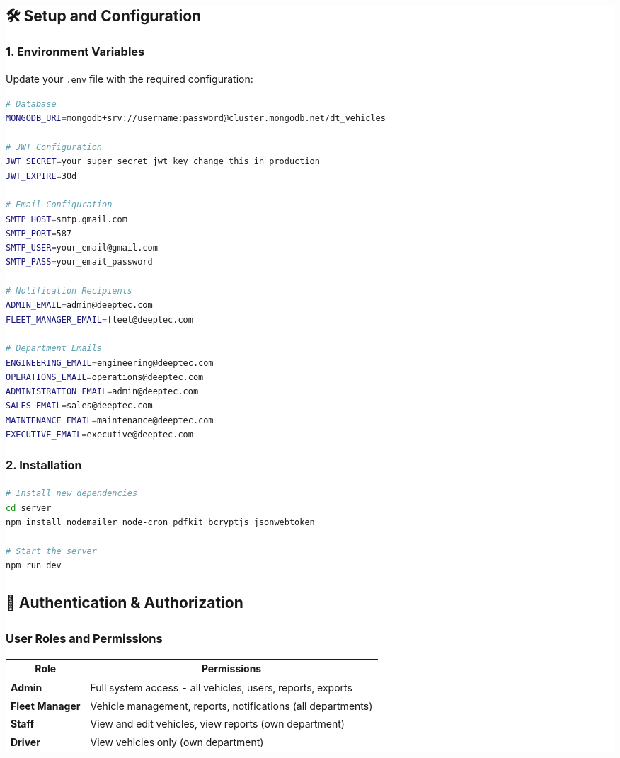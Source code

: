 ## 🛠️ Setup and Configuration

### 1. Environment Variables

Update your `.env` file with the required configuration:

```bash
# Database
MONGODB_URI=mongodb+srv://username:password@cluster.mongodb.net/dt_vehicles

# JWT Configuration
JWT_SECRET=your_super_secret_jwt_key_change_this_in_production
JWT_EXPIRE=30d

# Email Configuration
SMTP_HOST=smtp.gmail.com
SMTP_PORT=587
SMTP_USER=your_email@gmail.com
SMTP_PASS=your_email_password

# Notification Recipients
ADMIN_EMAIL=admin@deeptec.com
FLEET_MANAGER_EMAIL=fleet@deeptec.com

# Department Emails
ENGINEERING_EMAIL=engineering@deeptec.com
OPERATIONS_EMAIL=operations@deeptec.com
ADMINISTRATION_EMAIL=admin@deeptec.com
SALES_EMAIL=sales@deeptec.com
MAINTENANCE_EMAIL=maintenance@deeptec.com
EXECUTIVE_EMAIL=executive@deeptec.com
```

### 2. Installation

```bash
# Install new dependencies
cd server
npm install nodemailer node-cron pdfkit bcryptjs jsonwebtoken

# Start the server
npm run dev
```

## 🔐 Authentication & Authorization

### User Roles and Permissions

| Role | Permissions |
|------|-------------|
| **Admin** | Full system access - all vehicles, users, reports, exports |
| **Fleet Manager** | Vehicle management, reports, notifications (all departments) |
| **Staff** | View and edit vehicles, view reports (own department) |
| **Driver** | View vehicles only (own department) |
